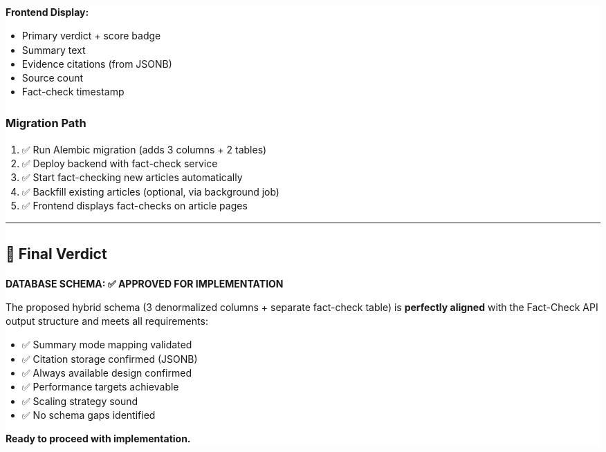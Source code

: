 **Frontend Display:**
- Primary verdict + score badge
- Summary text
- Evidence citations (from JSONB)
- Source count
- Fact-check timestamp

### Migration Path

1. ✅ Run Alembic migration (adds 3 columns + 2 tables)
2. ✅ Deploy backend with fact-check service
3. ✅ Start fact-checking new articles automatically
4. ✅ Backfill existing articles (optional, via background job)
5. ✅ Frontend displays fact-checks on article pages

---

## 🚀 Final Verdict

**DATABASE SCHEMA: ✅ APPROVED FOR IMPLEMENTATION**

The proposed hybrid schema (3 denormalized columns + separate fact-check table) is **perfectly aligned** with the Fact-Check API output structure and meets all requirements:

- ✅ Summary mode mapping validated
- ✅ Citation storage confirmed (JSONB)
- ✅ Always available design confirmed
- ✅ Performance targets achievable
- ✅ Scaling strategy sound
- ✅ No schema gaps identified

**Ready to proceed with implementation.**
